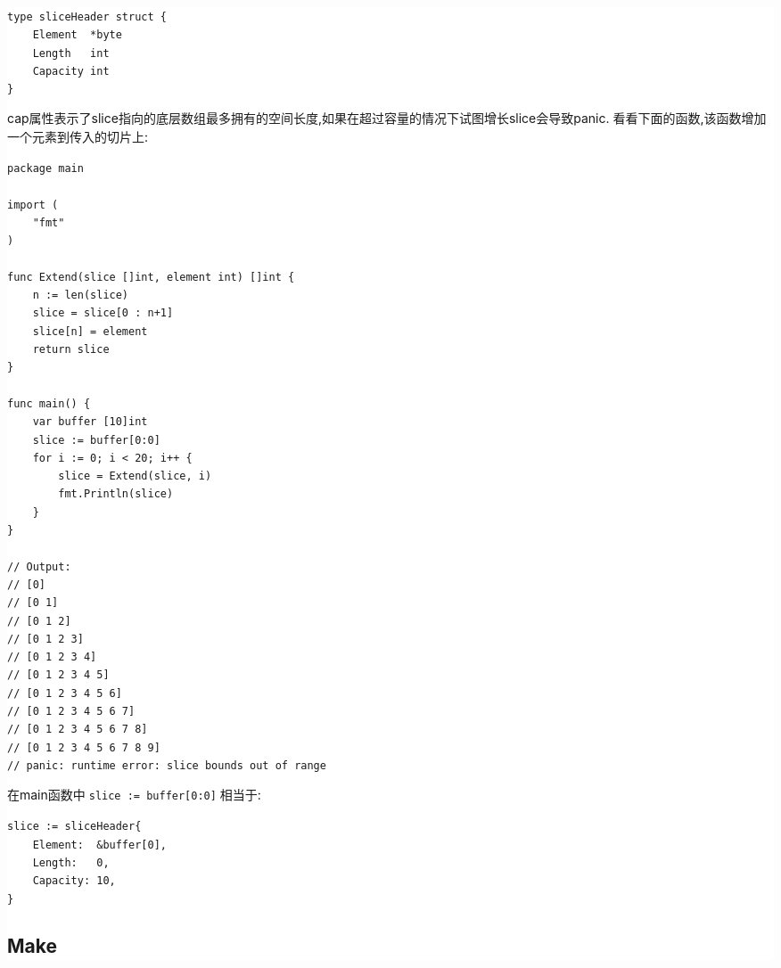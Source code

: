     type sliceHeader struct {
        Element  *byte
        Length   int
        Capacity int
    }

cap属性表示了slice指向的底层数组最多拥有的空间长度,如果在超过容量的情况下试图增长slice会导致panic.
看看下面的函数,该函数增加一个元素到传入的切片上:

    package main

    import (
        "fmt"
    )

    func Extend(slice []int, element int) []int {
        n := len(slice)
        slice = slice[0 : n+1]
        slice[n] = element
        return slice
    }

    func main() {
        var buffer [10]int
        slice := buffer[0:0]
        for i := 0; i < 20; i++ {
            slice = Extend(slice, i)
            fmt.Println(slice)
        }
    }

    // Output:
    // [0]
    // [0 1]
    // [0 1 2]
    // [0 1 2 3]
    // [0 1 2 3 4]
    // [0 1 2 3 4 5]
    // [0 1 2 3 4 5 6]
    // [0 1 2 3 4 5 6 7]
    // [0 1 2 3 4 5 6 7 8]
    // [0 1 2 3 4 5 6 7 8 9]
    // panic: runtime error: slice bounds out of range

在main函数中 `slice := buffer[0:0]` 相当于:

    slice := sliceHeader{
        Element:  &buffer[0],
        Length:   0,
        Capacity: 10,
    }


## Make
